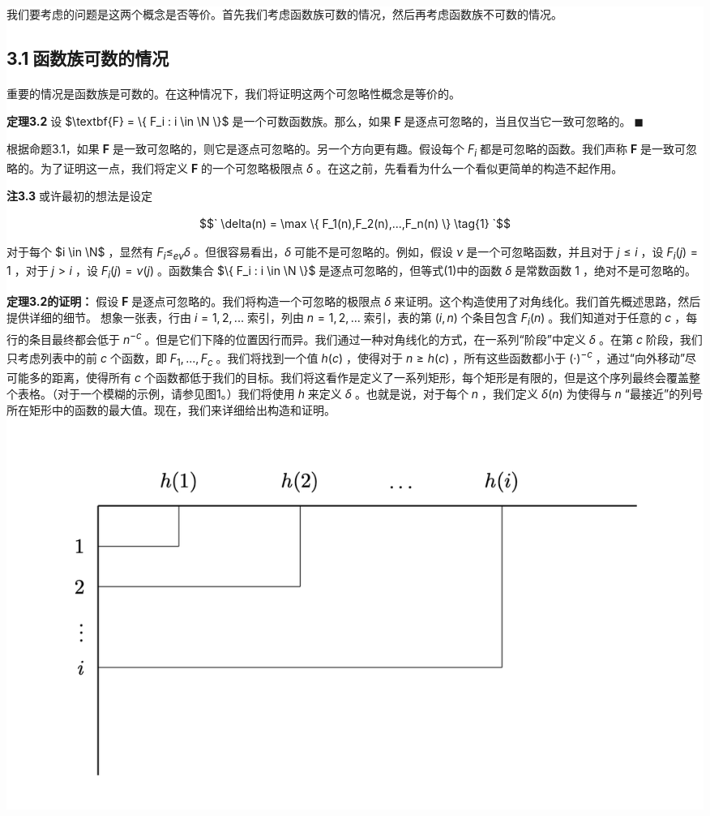 我们要考虑的问题是这两个概念是否等价。首先我们考虑函数族可数的情况，然后再考虑函数族不可数的情况。

## 3.1 函数族可数的情况

重要的情况是函数族是可数的。在这种情况下，我们将证明这两个可忽略性概念是等价的。

**定理3.2**  设 $`\textbf{F} = \{ F_i : i \in \N \}`$  是一个可数函数族。那么，如果 $\textbf{F}$ 是逐点可忽略的，当且仅当它一致可忽略的。 $\blacksquare$ 

根据命题3.1，如果 $\textbf{F}$ 是一致可忽略的，则它是逐点可忽略的。另一个方向更有趣。假设每个 $F_i$ 都是可忽略的函数。我们声称 $\textbf{F}$ 是一致可忽略的。为了证明这一点，我们将定义 $\textbf{F}$ 的一个可忽略极限点 $\delta$ 。在这之前，先看看为什么一个看似更简单的构造不起作用。

**注3.3** 或许最初的想法是设定

$$` 
\delta(n) = \max \{ F_1(n),F_2(n),...,F_n(n) \}  \tag{1} 
`$$ 

对于每个 $`i \in \N`$ ，显然有  $`F_i \le_{ev} \delta`$ 。但很容易看出，$\delta$ 可能不是可忽略的。例如，假设 $\nu$ 是一个可忽略函数，并且对于 $`j \le i`$ ，设 $`F_i(j)=1`$ ，对于 $j>i$ ，设 $`F_i(j)=\nu(j)`$ 。函数集合 $`\{ F_i : i \in \N \}`$  是逐点可忽略的，但等式(1)中的函数 $\delta$ 是常数函数 $1$ ，绝对不是可忽略的。

**定理3.2的证明：** 假设 $\textbf{F}$ 是逐点可忽略的。我们将构造一个可忽略的极限点 $\delta$ 来证明。这个构造使用了对角线化。我们首先概述思路，然后提供详细的细节。
想象一张表，行由  $`i = 1,2,...`$  索引，列由  $`n = 1, 2, ...`$  索引，表的第  $`(i, n)`$  个条目包含 $`F_i(n)`$ 。我们知道对于任意的 $c$ ，每行的条目最终都会低于  $`n^{−c}`$ 。但是它们下降的位置因行而异。我们通过一种对角线化的方式，在一系列“阶段”中定义  $\delta$ 。在第 $c$ 阶段，我们只考虑列表中的前 $c$ 个函数，即  $`F_1, ... , F_c`$ 。我们将找到一个值  $`h(c)`$ ，使得对于  $`n \ge h(c)`$ ，所有这些函数都小于  $`(·)^{−c}`$ ，通过“向外移动”尽可能多的距离，使得所有 $c$ 个函数都低于我们的目标。我们将这看作是定义了一系列矩形，每个矩形是有限的，但是这个序列最终会覆盖整个表格。（对于一个模糊的示例，请参见图1。）我们将使用 $h$ 来定义 $\delta$ 。也就是说，对于每个 $n$ ，我们定义  $\delta(n)$  为使得与 $n$  “最接近”的列号所在矩形中的函数的最大值。现在，我们来详细给出构造和证明。

![F-1](./images/nf-f-1.jpg "F-1")
